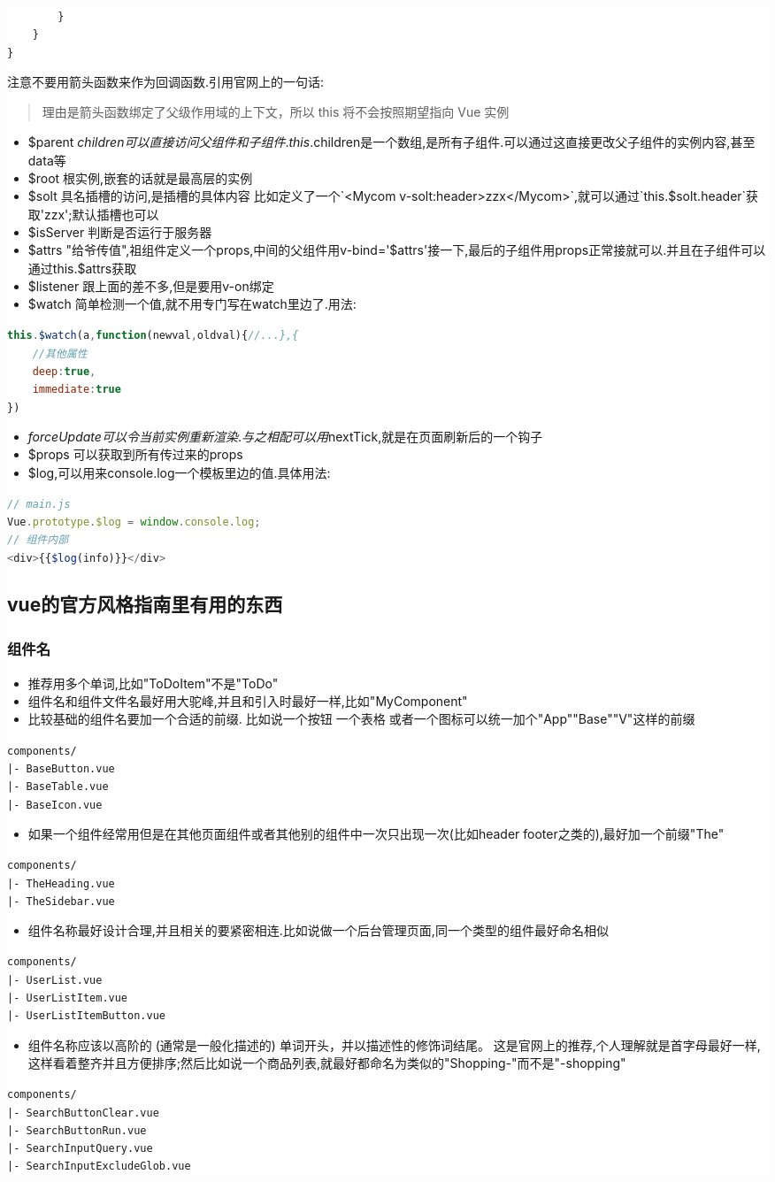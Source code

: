 ```js
        }
    }
}
```
注意不要用箭头函数来作为回调函数.引用官网上的一句话:
> 理由是箭头函数绑定了父级作用域的上下文，所以 this 将不会按照期望指向 Vue 实例

- $parent $children 可以直接访问父组件和子组件.this.$children是一个数组,是所有子组件.可以通过这直接更改父子组件的实例内容,甚至data等
- $root 根实例,嵌套的话就是最高层的实例
- $solt 具名插槽的访问,是插槽的具体内容 比如定义了一个`<Mycom v-solt:header>zzx</Mycom>`,就可以通过`this.$solt.header`获取'zzx';默认插槽也可以
- $isServer 判断是否运行于服务器
- $attrs "给爷传值",祖组件定义一个props,中间的父组件用v-bind='$attrs'接一下,最后的子组件用props正常接就可以.并且在子组件可以通过this.$attrs获取
- $listener 跟上面的差不多,但是要用v-on绑定
- $watch 简单检测一个值,就不用专门写在watch里边了.用法:
```js
this.$watch(a,function(newval,oldval){//...},{
    //其他属性
    deep:true,
    immediate:true
})
```
- $forceUpdate 可以令当前实例重新渲染.与之相配可以用$nextTick,就是在页面刷新后的一个钩子
- $props 可以获取到所有传过来的props
- $log,可以用来console.log一个模板里边的值.具体用法:
```js
// main.js
Vue.prototype.$log = window.console.log;
// 组件内部
<div>{{$log(info)}}</div>
```

## vue的官方风格指南里有用的东西
### 组件名
- 推荐用多个单词,比如"ToDoItem"不是"ToDo"
- 组件名和组件文件名最好用大驼峰,并且和引入时最好一样,比如"MyComponent"
- 比较基础的组件名要加一个合适的前缀. 比如说一个按钮  一个表格  或者一个图标可以统一加个"App""Base""V"这样的前缀
```
components/
|- BaseButton.vue
|- BaseTable.vue
|- BaseIcon.vue
```
- 如果一个组件经常用但是在其他页面组件或者其他别的组件中一次只出现一次(比如header  footer之类的),最好加一个前缀"The"
```
components/
|- TheHeading.vue
|- TheSidebar.vue
```
- 组件名称最好设计合理,并且相关的要紧密相连.比如说做一个后台管理页面,同一个类型的组件最好命名相似
```
components/
|- UserList.vue
|- UserListItem.vue
|- UserListItemButton.vue
```
- 组件名称应该以高阶的 (通常是一般化描述的) 单词开头，并以描述性的修饰词结尾。
这是官网上的推荐,个人理解就是首字母最好一样,这样看着整齐并且方便排序;然后比如说一个商品列表,就最好都命名为类似的"Shopping-"而不是"-shopping"
```
components/
|- SearchButtonClear.vue
|- SearchButtonRun.vue
|- SearchInputQuery.vue
|- SearchInputExcludeGlob.vue
```
